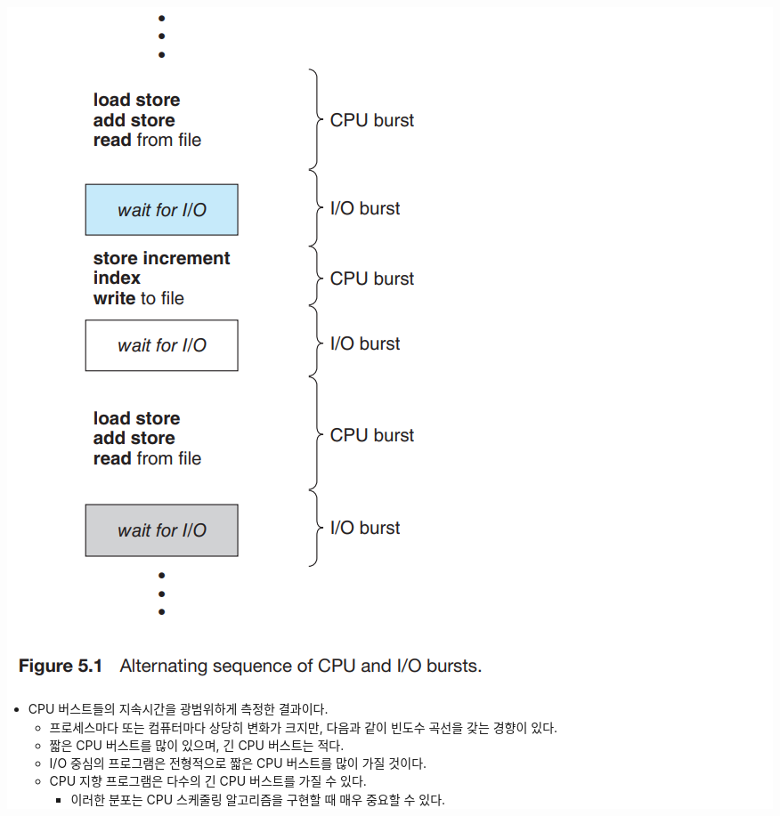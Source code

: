 ![](./images/5-0.png)

- CPU 버스트들의 지속시간을 광범위하게 측정한 결과이다.
    - 프로세스마다 또는 컴퓨터마다 상당히 변화가 크지만, 다음과 같이 빈도수 곡선을 갖는 경향이 있다.
    - 짧은 CPU 버스트를 많이 있으며, 긴 CPU 버스트는 적다.
    - I/O 중심의 프로그램은 전형적으로 짧은 CPU 버스트를 많이 가질 것이다.
    - CPU 지향 프로그램은 다수의 긴 CPU 버스트를 가질 수 있다.
        - 이러한 분포는 CPU 스케줄링 알고리즘을 구현할 때 매우 중요할 수 있다.
